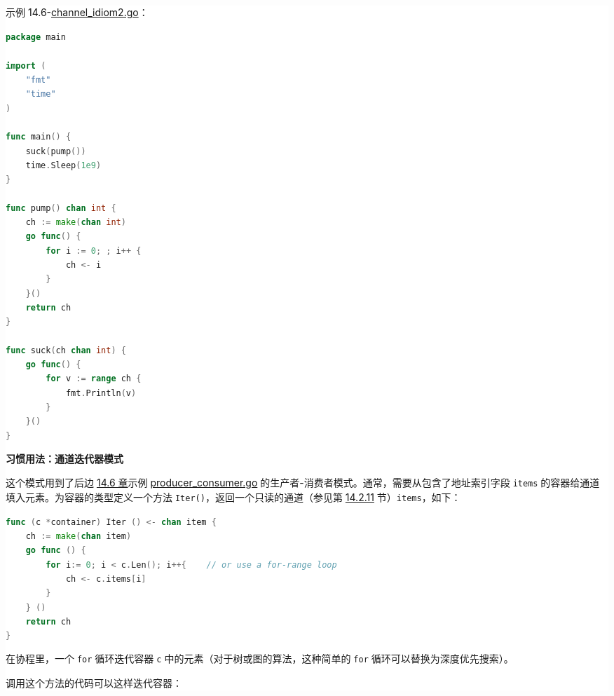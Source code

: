 示例 14.6-[channel_idiom2.go](examples/chapter_14/channel_idiom2.go)：

```go
package main

import (
	"fmt"
	"time"
)

func main() {
	suck(pump())
	time.Sleep(1e9)
}

func pump() chan int {
	ch := make(chan int)
	go func() {
		for i := 0; ; i++ {
			ch <- i
		}
	}()
	return ch
}

func suck(ch chan int) {
	go func() {
		for v := range ch {
			fmt.Println(v)
		}
	}()
}
```

**习惯用法：通道迭代器模式**

这个模式用到了后边 [14.6 章](14.6.md)示例 [producer_consumer.go](exercises/chapter_14/producer_consumer.go) 的生产者-消费者模式。通常，需要从包含了地址索引字段 `items` 的容器给通道填入元素。为容器的类型定义一个方法 `Iter()`，返回一个只读的通道（参见第 [14.2.11](14.2.md#14211-通道的方向) 节）`items`，如下：

```go
func (c *container) Iter () <- chan item {
	ch := make(chan item)
	go func () {
		for i:= 0; i < c.Len(); i++{	// or use a for-range loop
			ch <- c.items[i]
		}
	} ()
	return ch
}
```

在协程里，一个 `for` 循环迭代容器 `c` 中的元素（对于树或图的算法，这种简单的 `for` 循环可以替换为深度优先搜索）。

调用这个方法的代码可以这样迭代容器：
